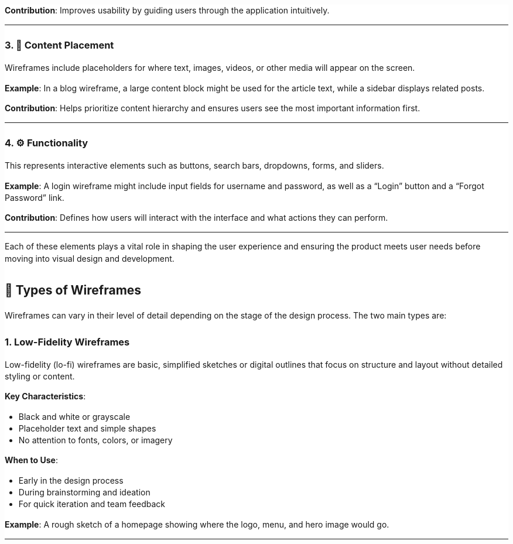 **Contribution**: Improves usability by guiding users through the application intuitively.

---

### 3. 📄 Content Placement

Wireframes include placeholders for where text, images, videos, or other media will appear on the screen.

**Example**: In a blog wireframe, a large content block might be used for the article text, while a sidebar displays related posts.

**Contribution**: Helps prioritize content hierarchy and ensures users see the most important information first.

---

### 4. ⚙️ Functionality

This represents interactive elements such as buttons, search bars, dropdowns, forms, and sliders.

**Example**: A login wireframe might include input fields for username and password, as well as a “Login” button and a “Forgot Password” link.

**Contribution**: Defines how users will interact with the interface and what actions they can perform.

---

Each of these elements plays a vital role in shaping the user experience and ensuring the product meets user needs before moving into visual design and development.

## 🧩 Types of Wireframes

Wireframes can vary in their level of detail depending on the stage of the design process. The two main types are:

### 1. Low-Fidelity Wireframes

Low-fidelity (lo-fi) wireframes are basic, simplified sketches or digital outlines that focus on structure and layout without detailed styling or content.

**Key Characteristics**:
- Black and white or grayscale
- Placeholder text and simple shapes
- No attention to fonts, colors, or imagery

**When to Use**:
- Early in the design process
- During brainstorming and ideation
- For quick iteration and team feedback

**Example**: A rough sketch of a homepage showing where the logo, menu, and hero image would go.

---
